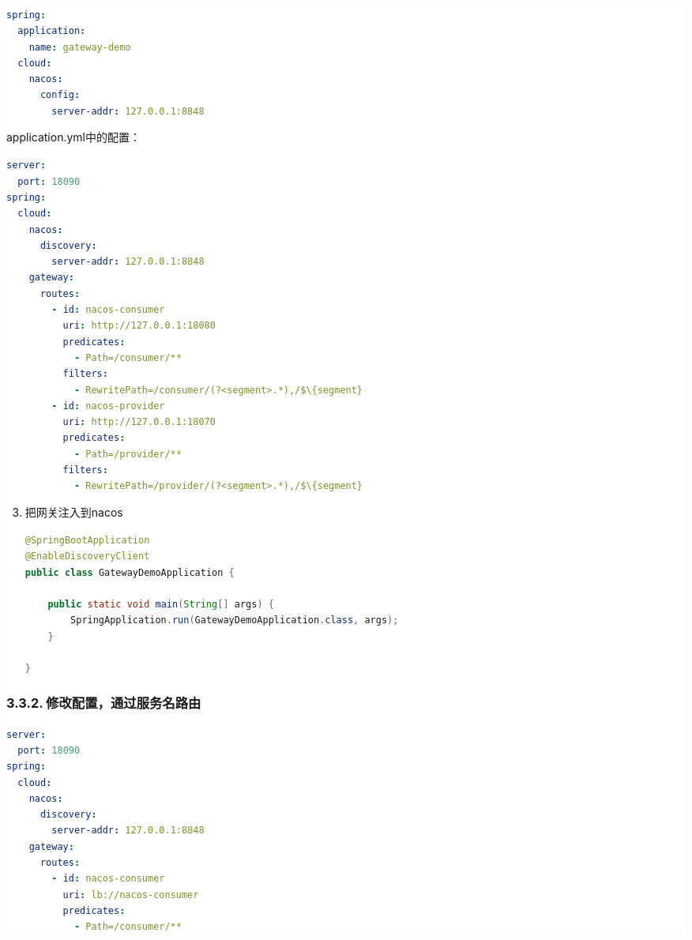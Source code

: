    ```yaml
   spring:
     application:
       name: gateway-demo
     cloud:
       nacos:
         config:
           server-addr: 127.0.0.1:8848
   ```

   application.yml中的配置：

   ```yaml
   server:
     port: 18090
   spring:
     cloud:
       nacos:
         discovery:
           server-addr: 127.0.0.1:8848
       gateway:
         routes:
           - id: nacos-consumer
             uri: http://127.0.0.1:18080
             predicates:
               - Path=/consumer/**
             filters:
               - RewritePath=/consumer/(?<segment>.*),/$\{segment}
           - id: nacos-provider
             uri: http://127.0.0.1:18070
             predicates:
               - Path=/provider/**
             filters:
               - RewritePath=/provider/(?<segment>.*),/$\{segment}
   ```

3. 把网关注入到nacos

   ```java
   @SpringBootApplication
   @EnableDiscoveryClient
   public class GatewayDemoApplication {
   
       public static void main(String[] args) {
           SpringApplication.run(GatewayDemoApplication.class, args);
       }
   
   }
   ```



### 3.3.2. 修改配置，通过服务名路由

```yaml
server:
  port: 18090
spring:
  cloud:
    nacos:
      discovery:
        server-addr: 127.0.0.1:8848
    gateway:
      routes:
        - id: nacos-consumer
          uri: lb://nacos-consumer
          predicates:
            - Path=/consumer/**
```